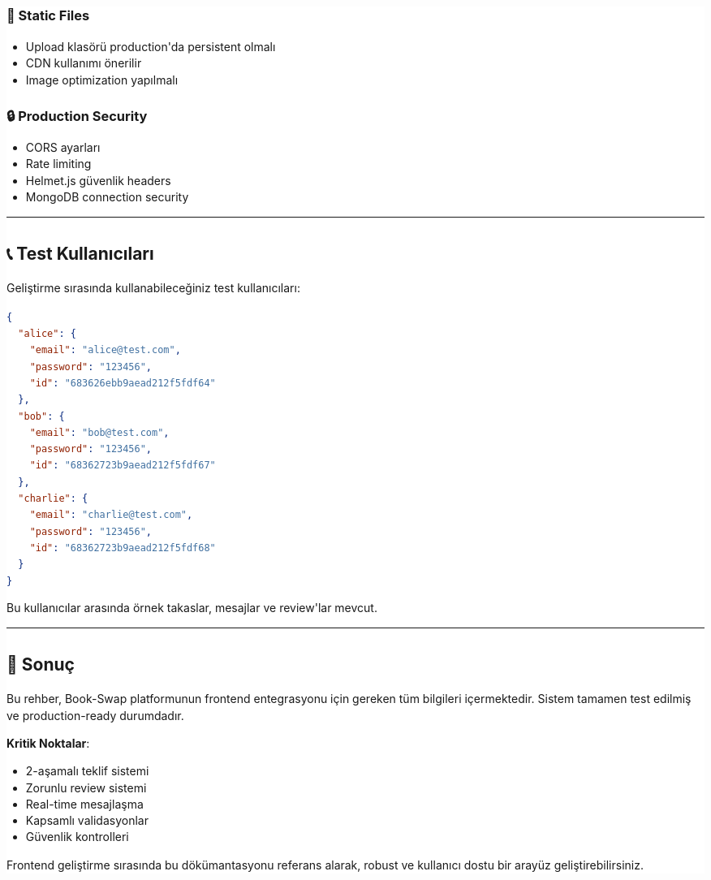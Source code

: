 ### 📁 Static Files
- Upload klasörü production'da persistent olmalı
- CDN kullanımı önerilir
- Image optimization yapılmalı

### 🔒 Production Security
- CORS ayarları
- Rate limiting
- Helmet.js güvenlik headers
- MongoDB connection security

---

## 📞 Test Kullanıcıları

Geliştirme sırasında kullanabileceğiniz test kullanıcıları:

```json
{
  "alice": {
    "email": "alice@test.com",
    "password": "123456",
    "id": "683626ebb9aead212f5fdf64"
  },
  "bob": {
    "email": "bob@test.com", 
    "password": "123456",
    "id": "68362723b9aead212f5fdf67"
  },
  "charlie": {
    "email": "charlie@test.com",
    "password": "123456",
    "id": "68362723b9aead212f5fdf68"
  }
}
```

Bu kullanıcılar arasında örnek takaslar, mesajlar ve review'lar mevcut.

---

## 🎯 Sonuç

Bu rehber, Book-Swap platformunun frontend entegrasyonu için gereken tüm bilgileri içermektedir. Sistem tamamen test edilmiş ve production-ready durumdadır. 

**Kritik Noktalar**:
- 2-aşamalı teklif sistemi
- Zorunlu review sistemi  
- Real-time mesajlaşma
- Kapsamlı validasyonlar
- Güvenlik kontrolleri

Frontend geliştirme sırasında bu dökümantasyonu referans alarak, robust ve kullanıcı dostu bir arayüz geliştirebilirsiniz. 
